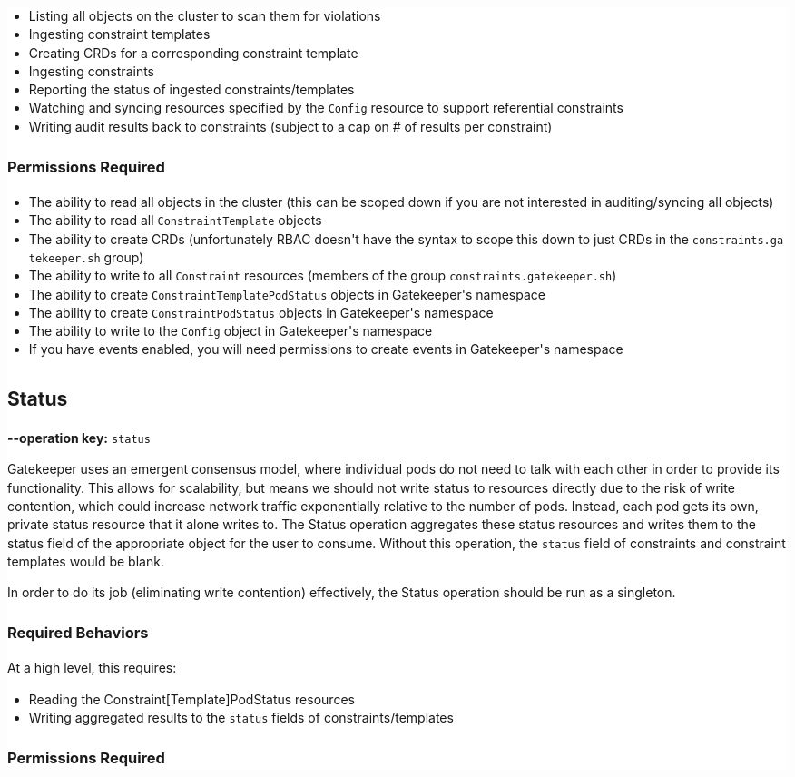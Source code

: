 * Listing all objects on the cluster to scan them for violations
* Ingesting constraint templates
* Creating CRDs for a corresponding constraint template
* Ingesting constraints
* Reporting the status of ingested constraints/templates
* Watching and syncing resources specified by the `Config` resource to support referential constraints
* Writing audit results back to constraints (subject to a cap on # of results per constraint)

### Permissions Required

* The ability to read all objects in the cluster (this can be scoped down if you are not interested in auditing/syncing all objects)
* The ability to read all `ConstraintTemplate` objects
* The ability to create CRDs (unfortunately RBAC doesn't have the syntax to scope this down to just CRDs in the `constraints.gatekeeper.sh` group)
* The ability to write to all `Constraint` resources (members of the group `constraints.gatekeeper.sh`)
* The ability to create `ConstraintTemplatePodStatus` objects in Gatekeeper's namespace
* The ability to create `ConstraintPodStatus` objects in Gatekeeper's namespace
* The ability to write to the `Config` object in Gatekeeper's namespace
* If you have events enabled, you will need permissions to create events in Gatekeeper's namespace

## Status

__--operation key:__ `status`

Gatekeeper uses an emergent consensus model, where individual pods do not need to talk with each other
in order to provide its functionality. This allows for scalability, but means we should not write status
to resources directly due to the risk of write contention, which could increase network traffic exponentially
relative to the number of pods. Instead, each pod gets its own, private status resource that it alone writes
to. The Status operation aggregates these status resources and writes them to the status field of the appropriate
object for the user to consume. Without this operation, the `status` field of constraints and constraint templates
would be blank.

In order to do its job (eliminating write contention) effectively, the Status operation should be run as a
singleton.

### Required Behaviors

At a high level, this requires:

* Reading the Constraint[Template]PodStatus resources
* Writing aggregated results to the `status` fields of constraints/templates

### Permissions Required
